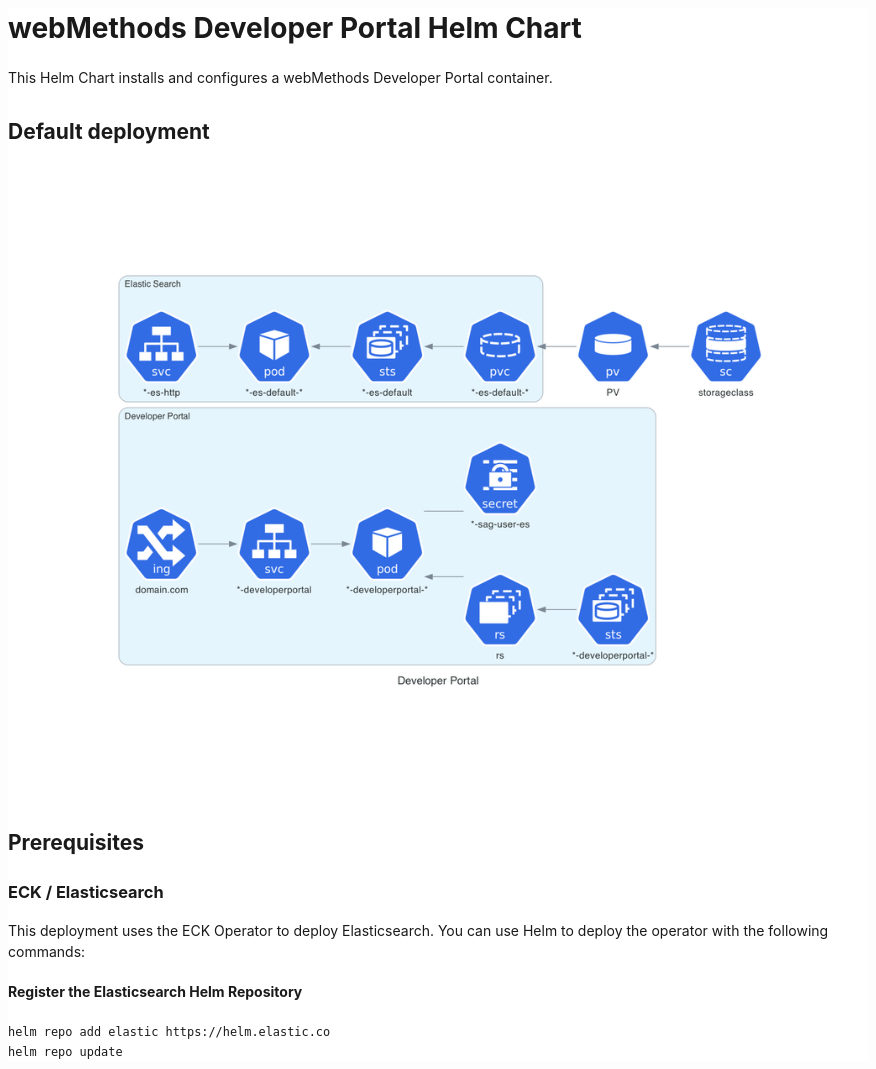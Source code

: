 # webMethods Developer Portal Helm Chart

This Helm Chart installs and configures a webMethods Developer Portal container.

## Default deployment

![Deployment](../docs/diagrams/developer_portal.png)

## Prerequisites

### ECK / Elasticsearch

This deployment uses the ECK Operator to deploy Elasticsearch. You can use Helm to deploy the operator with the following commands:

#### Register the Elasticsearch Helm Repository

```
helm repo add elastic https://helm.elastic.co
helm repo update
```
